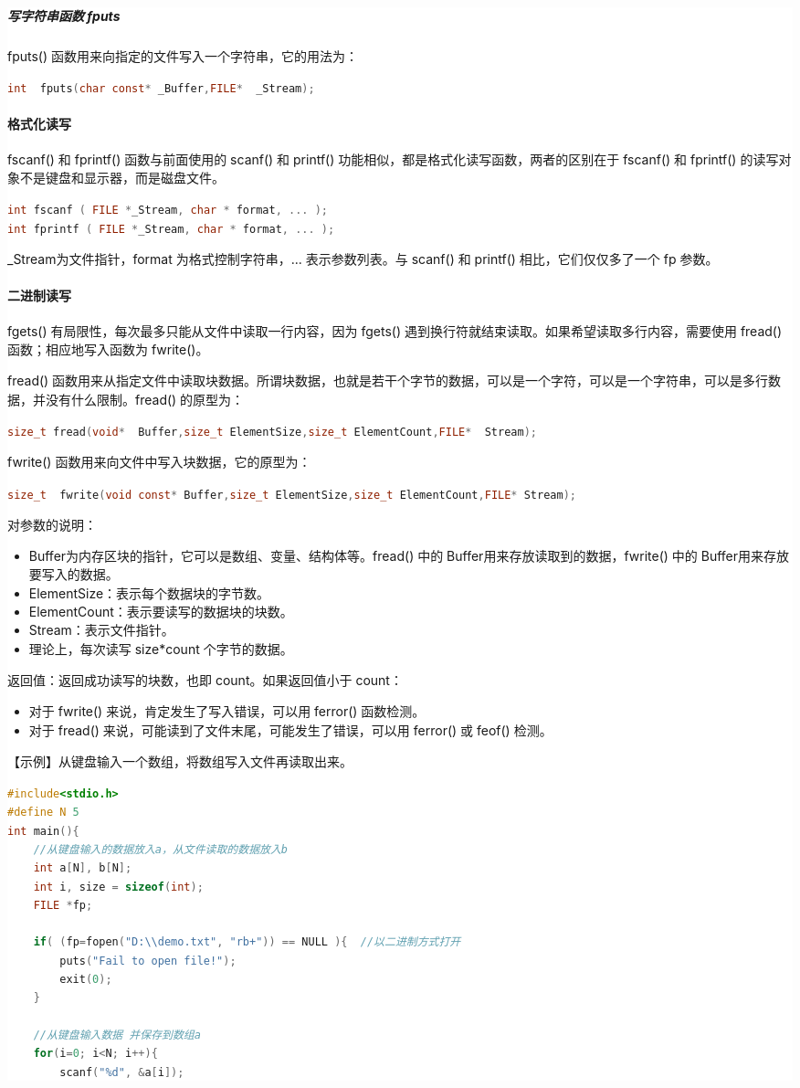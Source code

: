 

##### 写字符串函数 fputs

fputs() 函数用来向指定的文件写入一个字符串，它的用法为：

```c
int  fputs(char const* _Buffer,FILE*  _Stream);
```



#### 格式化读写

fscanf() 和 fprintf() 函数与前面使用的 scanf() 和 printf() 功能相似，都是格式化读写函数，两者的区别在于 fscanf() 和 fprintf() 的读写对象不是键盘和显示器，而是磁盘文件。

```c
int fscanf ( FILE *_Stream, char * format, ... );
int fprintf ( FILE *_Stream, char * format, ... );
```

_Stream为文件指针，format 为格式控制字符串，... 表示参数列表。与 scanf() 和 printf() 相比，它们仅仅多了一个 fp 参数。



#### 二进制读写

fgets() 有局限性，每次最多只能从文件中读取一行内容，因为 fgets() 遇到换行符就结束读取。如果希望读取多行内容，需要使用 fread() 函数；相应地写入函数为 fwrite()。

fread() 函数用来从指定文件中读取块数据。所谓块数据，也就是若干个字节的数据，可以是一个字符，可以是一个字符串，可以是多行数据，并没有什么限制。fread() 的原型为：

```c
size_t fread(void*  Buffer,size_t ElementSize,size_t ElementCount,FILE*  Stream);
```

fwrite() 函数用来向文件中写入块数据，它的原型为：

```c
size_t  fwrite(void const* Buffer,size_t ElementSize,size_t ElementCount,FILE* Stream);
```

对参数的说明：

- Buffer为内存区块的指针，它可以是数组、变量、结构体等。fread() 中的 Buffer用来存放读取到的数据，fwrite() 中的 Buffer用来存放要写入的数据。
- ElementSize：表示每个数据块的字节数。
- ElementCount：表示要读写的数据块的块数。
- Stream：表示文件指针。
- 理论上，每次读写 size*count 个字节的数据。


返回值：返回成功读写的块数，也即 count。如果返回值小于 count：

- 对于 fwrite() 来说，肯定发生了写入错误，可以用 ferror() 函数检测。
- 对于 fread() 来说，可能读到了文件末尾，可能发生了错误，可以用 ferror() 或 feof() 检测。

【示例】从键盘输入一个数组，将数组写入文件再读取出来。

```c
#include<stdio.h>
#define N 5
int main(){
    //从键盘输入的数据放入a，从文件读取的数据放入b
    int a[N], b[N];
    int i, size = sizeof(int);
    FILE *fp;

    if( (fp=fopen("D:\\demo.txt", "rb+")) == NULL ){  //以二进制方式打开
        puts("Fail to open file!");
        exit(0);
    }
  
    //从键盘输入数据 并保存到数组a
    for(i=0; i<N; i++){
        scanf("%d", &a[i]);
```